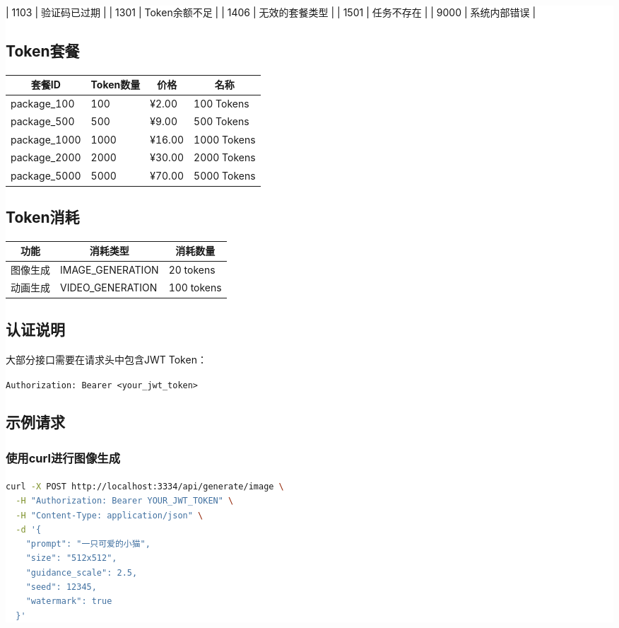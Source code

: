| 1103 | 验证码已过期 |
| 1301 | Token余额不足 |
| 1406 | 无效的套餐类型 |
| 1501 | 任务不存在 |
| 9000 | 系统内部错误 |

## Token套餐

| 套餐ID | Token数量 | 价格 | 名称 |
|--------|-----------|------|------|
| package_100 | 100 | ¥2.00 | 100 Tokens |
| package_500 | 500 | ¥9.00 | 500 Tokens |
| package_1000 | 1000 | ¥16.00 | 1000 Tokens |
| package_2000 | 2000 | ¥30.00 | 2000 Tokens |
| package_5000 | 5000 | ¥70.00 | 5000 Tokens |

## Token消耗

| 功能 | 消耗类型 | 消耗数量 |
|------|----------|----------|
| 图像生成 | IMAGE_GENERATION | 20 tokens |
| 动画生成 | VIDEO_GENERATION | 100 tokens |

## 认证说明

大部分接口需要在请求头中包含JWT Token：

```
Authorization: Bearer <your_jwt_token>
```

## 示例请求

### 使用curl进行图像生成

```bash
curl -X POST http://localhost:3334/api/generate/image \
  -H "Authorization: Bearer YOUR_JWT_TOKEN" \
  -H "Content-Type: application/json" \
  -d '{
    "prompt": "一只可爱的小猫",
    "size": "512x512",
    "guidance_scale": 2.5,
    "seed": 12345,
    "watermark": true
  }'
```
